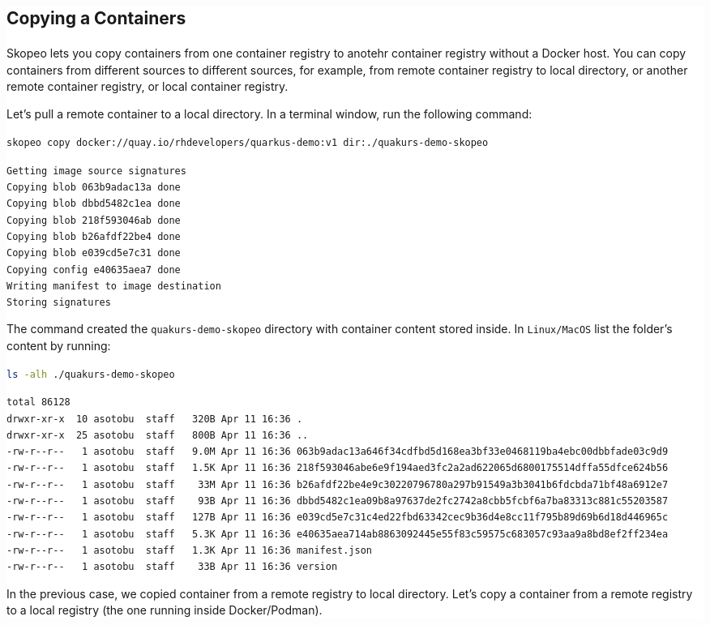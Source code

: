 ## Copying a Containers

Skopeo lets you copy containers from one container registry to anotehr container registry without a Docker host. You can copy containers from different sources to different sources, for example, from remote container registry to local directory, or another remote container registry, or local container registry.

Let’s pull a remote container to a local directory. In a terminal window, run the following command:

```bash
skopeo copy docker://quay.io/rhdevelopers/quarkus-demo:v1 dir:./quakurs-demo-skopeo
```

```text
Getting image source signatures
Copying blob 063b9adac13a done
Copying blob dbbd5482c1ea done
Copying blob 218f593046ab done
Copying blob b26afdf22be4 done
Copying blob e039cd5e7c31 done
Copying config e40635aea7 done
Writing manifest to image destination
Storing signatures
```

The command created the `quakurs-demo-skopeo` directory with container content stored inside. In `Linux/MacOS` list the folder’s content by running:

```bash
ls -alh ./quakurs-demo-skopeo
```

```text
total 86128
drwxr-xr-x  10 asotobu  staff   320B Apr 11 16:36 .
drwxr-xr-x  25 asotobu  staff   800B Apr 11 16:36 ..
-rw-r--r--   1 asotobu  staff   9.0M Apr 11 16:36 063b9adac13a646f34cdfbd5d168ea3bf33e0468119ba4ebc00dbbfade03c9d9
-rw-r--r--   1 asotobu  staff   1.5K Apr 11 16:36 218f593046abe6e9f194aed3fc2a2ad622065d6800175514dffa55dfce624b56
-rw-r--r--   1 asotobu  staff    33M Apr 11 16:36 b26afdf22be4e9c30220796780a297b91549a3b3041b6fdcbda71bf48a6912e7
-rw-r--r--   1 asotobu  staff    93B Apr 11 16:36 dbbd5482c1ea09b8a97637de2fc2742a8cbb5fcbf6a7ba83313c881c55203587
-rw-r--r--   1 asotobu  staff   127B Apr 11 16:36 e039cd5e7c31c4ed22fbd63342cec9b36d4e8cc11f795b89d69b6d18d446965c
-rw-r--r--   1 asotobu  staff   5.3K Apr 11 16:36 e40635aea714ab8863092445e55f83c59575c683057c93aa9a8bd8ef2ff234ea
-rw-r--r--   1 asotobu  staff   1.3K Apr 11 16:36 manifest.json
-rw-r--r--   1 asotobu  staff    33B Apr 11 16:36 version
```

In the previous case, we copied container from a remote registry to local directory. Let’s copy a container from a remote registry to a local registry (the one running inside Docker/Podman).
